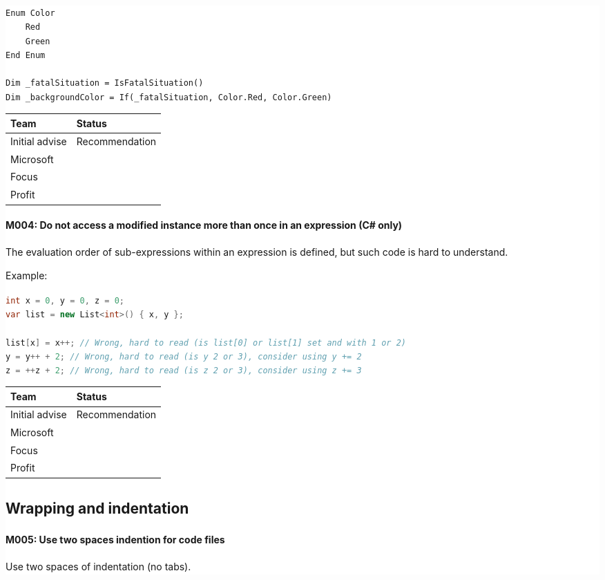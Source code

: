 ```vbnet
Enum Color
    Red
    Green
End Enum

Dim _fatalSituation = IsFatalSituation()
Dim _backgroundColor = If(_fatalSituation, Color.Red, Color.Green)
```

|**Team**|**Status**|
| :- | :- |
|Initial advise|Recommendation|
|Microsoft||
|Focus||
|Profit||

#### M004: Do not access a modified instance more than once in an expression (C# only)

The evaluation order of sub-expressions within an expression is defined, but such code is hard to understand.

Example:

```csharp
int x = 0, y = 0, z = 0;
var list = new List<int>() { x, y };

list[x] = x++; // Wrong, hard to read (is list[0] or list[1] set and with 1 or 2)
y = y++ + 2; // Wrong, hard to read (is y 2 or 3), consider using y += 2
z = ++z + 2; // Wrong, hard to read (is z 2 or 3), consider using z += 3
```

|**Team**|**Status**|
| :- | :- |
|Initial advise|Recommendation|
|Microsoft||
|Focus||
|Profit||

## Wrapping and indentation

#### M005: Use two spaces indention for code files

Use two spaces of indentation (no tabs).
